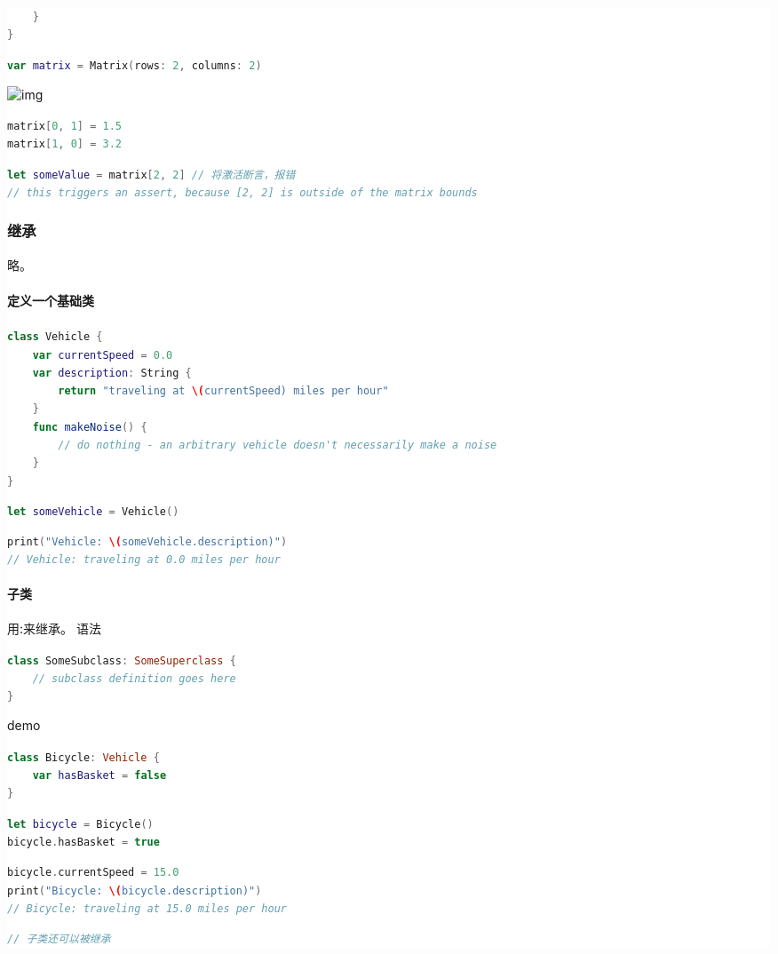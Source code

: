 ```swift
    }
}
```
```swift
var matrix = Matrix(rows: 2, columns: 2)
```

![img](http://qefee.qiniudn.com/swift3study_subscript_options%20.png)

```swift
matrix[0, 1] = 1.5
matrix[1, 0] = 3.2
```

```swift
let someValue = matrix[2, 2] // 将激活断言，报错
// this triggers an assert, because [2, 2] is outside of the matrix bounds
```

### 继承

略。

#### 定义一个基础类

```swift
class Vehicle {
    var currentSpeed = 0.0
    var description: String {
        return "traveling at \(currentSpeed) miles per hour"
    }
    func makeNoise() {
        // do nothing - an arbitrary vehicle doesn't necessarily make a noise
    }
}
```
```swift
let someVehicle = Vehicle()
```
```swift
print("Vehicle: \(someVehicle.description)")
// Vehicle: traveling at 0.0 miles per hour
```
#### 子类
用:来继承。
语法
```swift
class SomeSubclass: SomeSuperclass {
    // subclass definition goes here
}
```
demo
```swift
class Bicycle: Vehicle {
    var hasBasket = false
}
```
```swift
let bicycle = Bicycle()
bicycle.hasBasket = true
```
```swift
bicycle.currentSpeed = 15.0
print("Bicycle: \(bicycle.description)")
// Bicycle: traveling at 15.0 miles per hour
```
```swift
// 子类还可以被继承
```